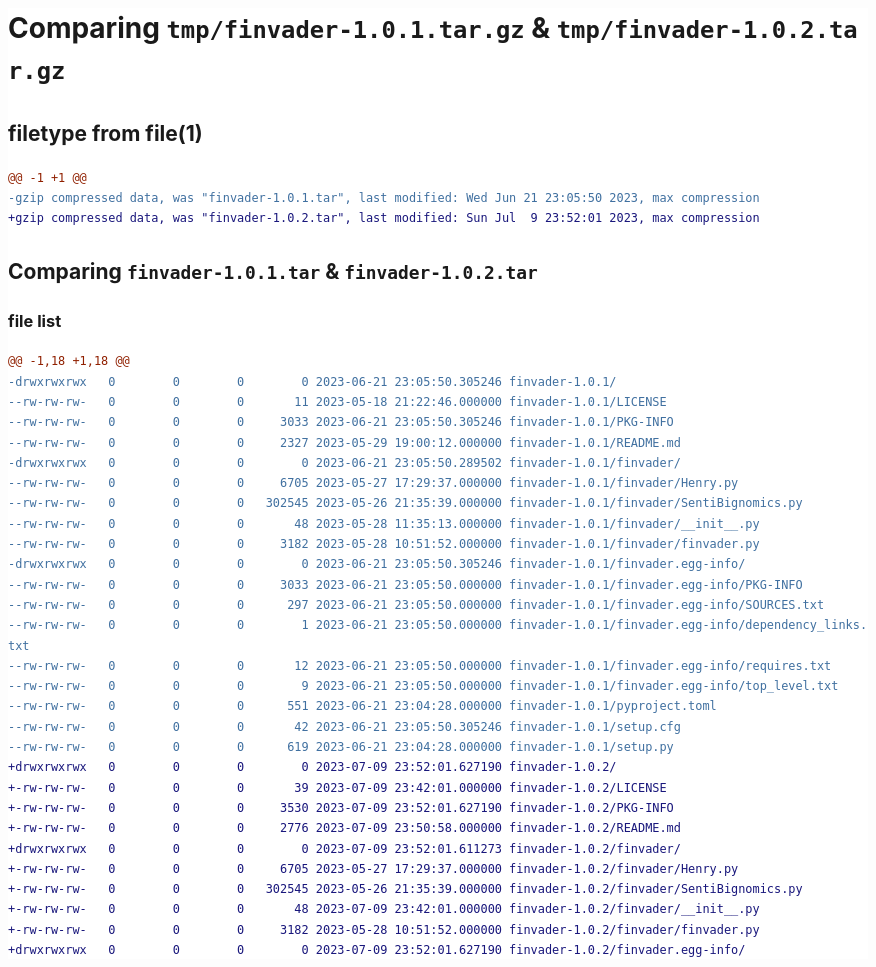 # Comparing `tmp/finvader-1.0.1.tar.gz` & `tmp/finvader-1.0.2.tar.gz`

## filetype from file(1)

```diff
@@ -1 +1 @@
-gzip compressed data, was "finvader-1.0.1.tar", last modified: Wed Jun 21 23:05:50 2023, max compression
+gzip compressed data, was "finvader-1.0.2.tar", last modified: Sun Jul  9 23:52:01 2023, max compression
```

## Comparing `finvader-1.0.1.tar` & `finvader-1.0.2.tar`

### file list

```diff
@@ -1,18 +1,18 @@
-drwxrwxrwx   0        0        0        0 2023-06-21 23:05:50.305246 finvader-1.0.1/
--rw-rw-rw-   0        0        0       11 2023-05-18 21:22:46.000000 finvader-1.0.1/LICENSE
--rw-rw-rw-   0        0        0     3033 2023-06-21 23:05:50.305246 finvader-1.0.1/PKG-INFO
--rw-rw-rw-   0        0        0     2327 2023-05-29 19:00:12.000000 finvader-1.0.1/README.md
-drwxrwxrwx   0        0        0        0 2023-06-21 23:05:50.289502 finvader-1.0.1/finvader/
--rw-rw-rw-   0        0        0     6705 2023-05-27 17:29:37.000000 finvader-1.0.1/finvader/Henry.py
--rw-rw-rw-   0        0        0   302545 2023-05-26 21:35:39.000000 finvader-1.0.1/finvader/SentiBignomics.py
--rw-rw-rw-   0        0        0       48 2023-05-28 11:35:13.000000 finvader-1.0.1/finvader/__init__.py
--rw-rw-rw-   0        0        0     3182 2023-05-28 10:51:52.000000 finvader-1.0.1/finvader/finvader.py
-drwxrwxrwx   0        0        0        0 2023-06-21 23:05:50.305246 finvader-1.0.1/finvader.egg-info/
--rw-rw-rw-   0        0        0     3033 2023-06-21 23:05:50.000000 finvader-1.0.1/finvader.egg-info/PKG-INFO
--rw-rw-rw-   0        0        0      297 2023-06-21 23:05:50.000000 finvader-1.0.1/finvader.egg-info/SOURCES.txt
--rw-rw-rw-   0        0        0        1 2023-06-21 23:05:50.000000 finvader-1.0.1/finvader.egg-info/dependency_links.txt
--rw-rw-rw-   0        0        0       12 2023-06-21 23:05:50.000000 finvader-1.0.1/finvader.egg-info/requires.txt
--rw-rw-rw-   0        0        0        9 2023-06-21 23:05:50.000000 finvader-1.0.1/finvader.egg-info/top_level.txt
--rw-rw-rw-   0        0        0      551 2023-06-21 23:04:28.000000 finvader-1.0.1/pyproject.toml
--rw-rw-rw-   0        0        0       42 2023-06-21 23:05:50.305246 finvader-1.0.1/setup.cfg
--rw-rw-rw-   0        0        0      619 2023-06-21 23:04:28.000000 finvader-1.0.1/setup.py
+drwxrwxrwx   0        0        0        0 2023-07-09 23:52:01.627190 finvader-1.0.2/
+-rw-rw-rw-   0        0        0       39 2023-07-09 23:42:01.000000 finvader-1.0.2/LICENSE
+-rw-rw-rw-   0        0        0     3530 2023-07-09 23:52:01.627190 finvader-1.0.2/PKG-INFO
+-rw-rw-rw-   0        0        0     2776 2023-07-09 23:50:58.000000 finvader-1.0.2/README.md
+drwxrwxrwx   0        0        0        0 2023-07-09 23:52:01.611273 finvader-1.0.2/finvader/
+-rw-rw-rw-   0        0        0     6705 2023-05-27 17:29:37.000000 finvader-1.0.2/finvader/Henry.py
+-rw-rw-rw-   0        0        0   302545 2023-05-26 21:35:39.000000 finvader-1.0.2/finvader/SentiBignomics.py
+-rw-rw-rw-   0        0        0       48 2023-07-09 23:42:01.000000 finvader-1.0.2/finvader/__init__.py
+-rw-rw-rw-   0        0        0     3182 2023-05-28 10:51:52.000000 finvader-1.0.2/finvader/finvader.py
+drwxrwxrwx   0        0        0        0 2023-07-09 23:52:01.627190 finvader-1.0.2/finvader.egg-info/
```